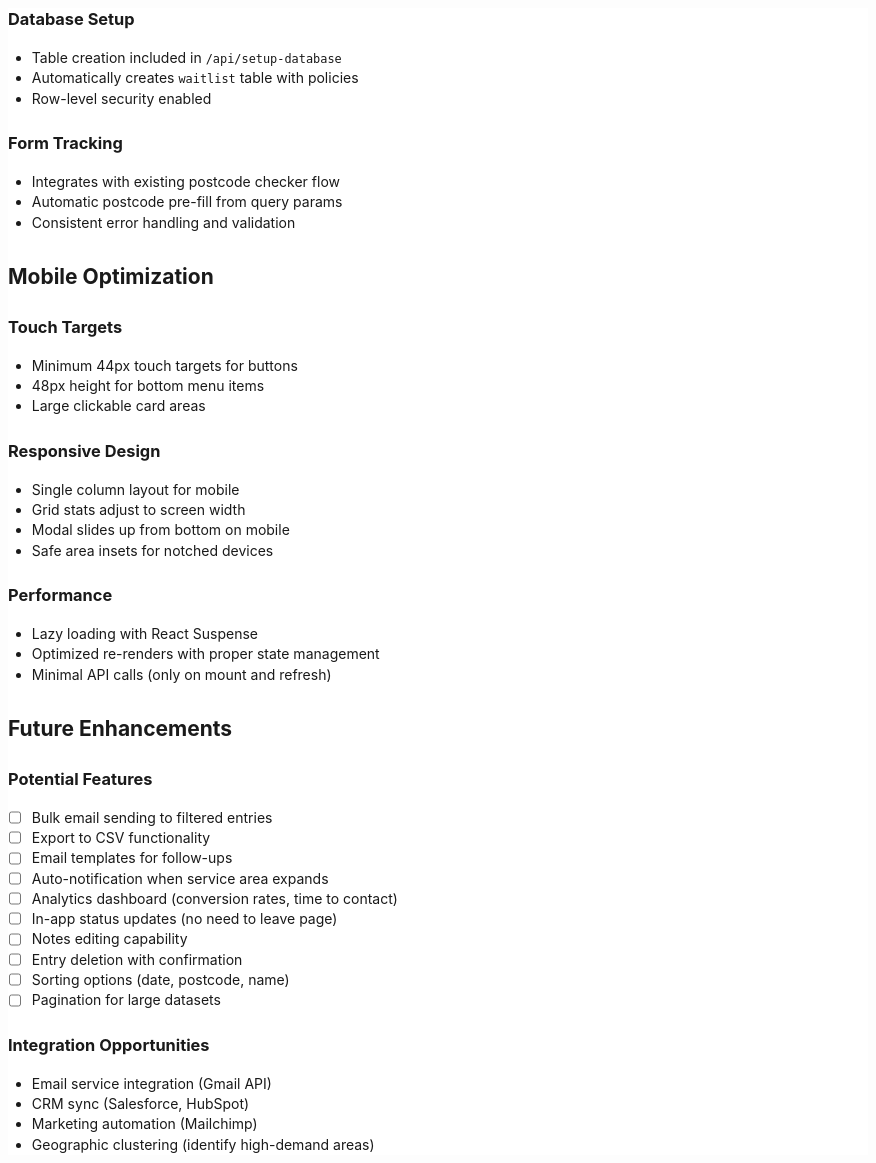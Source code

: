 ### Database Setup
- Table creation included in `/api/setup-database`
- Automatically creates `waitlist` table with policies
- Row-level security enabled

### Form Tracking
- Integrates with existing postcode checker flow
- Automatic postcode pre-fill from query params
- Consistent error handling and validation

## Mobile Optimization

### Touch Targets
- Minimum 44px touch targets for buttons
- 48px height for bottom menu items
- Large clickable card areas

### Responsive Design
- Single column layout for mobile
- Grid stats adjust to screen width
- Modal slides up from bottom on mobile
- Safe area insets for notched devices

### Performance
- Lazy loading with React Suspense
- Optimized re-renders with proper state management
- Minimal API calls (only on mount and refresh)

## Future Enhancements

### Potential Features
- [ ] Bulk email sending to filtered entries
- [ ] Export to CSV functionality
- [ ] Email templates for follow-ups
- [ ] Auto-notification when service area expands
- [ ] Analytics dashboard (conversion rates, time to contact)
- [ ] In-app status updates (no need to leave page)
- [ ] Notes editing capability
- [ ] Entry deletion with confirmation
- [ ] Sorting options (date, postcode, name)
- [ ] Pagination for large datasets

### Integration Opportunities
- Email service integration (Gmail API)
- CRM sync (Salesforce, HubSpot)
- Marketing automation (Mailchimp)
- Geographic clustering (identify high-demand areas)
